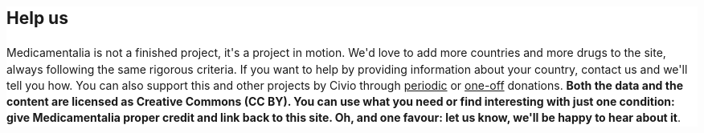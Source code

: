 ## Help us

Medicamentalia is not a finished project, it's a project in motion. We'd love to add more countries and more drugs to the site, always following the same rigorous criteria. If you want to help by providing information about your country, contact us and we'll tell you how. You can also support this and other projects by Civio through [periodic](https://www.paypal.com/cgi-bin/webscr?cmd=_s-xclick&hosted_button_id=4PECHBACVDZ3L) or [one-off](https://www.paypal.com/cgi-bin/webscr?cmd=_s-xclick&hosted_button_id=R5L232VBWWG62) donations. **Both the data and the content are licensed as Creative Commons (CC BY). You can use what you need or find interesting with just one condition: give Medicamentalia proper credit and link back to this site. Oh, and one favour: let us know, we'll be happy to hear about it**.